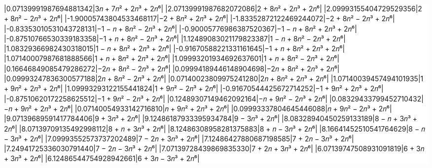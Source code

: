 |0.07139991987694881342|3𝑛 + 7𝑛² + 2𝑛³ + 2𝑛⁶|
|2.07139991987682072086|2 + 8𝑛² + 2𝑛³ + 2𝑛⁶|
|2.09993155404729529356|2 + 8𝑛² − 2𝑛³ + 2𝑛⁶|
|-1.90005743804533468117|−2 + 8𝑛² + 2𝑛³ + 2𝑛⁶|
|-1.83352872122469244072|−2 + 8𝑛² − 2𝑛³ + 2𝑛⁶|
|-0.83353010531043728131|−1 − 𝑛 + 8𝑛² − 2𝑛³ + 2𝑛⁶|
|-0.90005776986387520367|−1 − 𝑛 + 8𝑛² + 2𝑛³ + 2𝑛⁶|
|-0.87510766530339183358|−1 + 𝑛 + 8𝑛² − 2𝑛³ + 2𝑛⁶|
|1.12489083021179823387|1 − 𝑛 + 8𝑛² − 2𝑛³ + 2𝑛⁶|
|1.08329366982430318015|1 − 𝑛 + 8𝑛² + 2𝑛³ + 2𝑛⁶|
|-0.91670588221331161645|−1 + 𝑛 + 8𝑛² + 2𝑛³ + 2𝑛⁶|
|1.07140007987681888566|1 + 𝑛 + 8𝑛² + 2𝑛³ + 2𝑛⁶|
|1.09993201934692637601|1 + 𝑛 + 8𝑛² − 2𝑛³ + 2𝑛⁶|
|0.16646849085479286272|−2𝑛 + 8𝑛² − 2𝑛³ + 2𝑛⁶|
|0.09994189446148904698|−2𝑛 + 8𝑛² + 2𝑛³ + 2𝑛⁶|
|0.09993247836300577188|2𝑛 + 8𝑛² − 2𝑛³ + 2𝑛⁶|
|0.07140023809975241280|2𝑛 + 8𝑛² + 2𝑛³ + 2𝑛⁶|
|1.07140039457494101935|1 + 9𝑛² + 2𝑛³ + 2𝑛⁶|
|1.09993293122155441824|1 + 9𝑛² − 2𝑛³ + 2𝑛⁶|
|-0.91670544425672714252|−1 + 9𝑛² + 2𝑛³ + 2𝑛⁶|
|-0.87510620172258625512|−1 + 9𝑛² − 2𝑛³ + 2𝑛⁶|
|0.12489307149462092164|−𝑛 + 9𝑛² − 2𝑛³ + 2𝑛⁶|
|0.08329433799452710432|−𝑛 + 9𝑛² + 2𝑛³ + 2𝑛⁶|
|0.07140054933142716810|𝑛 + 9𝑛² + 2𝑛³ + 2𝑛⁶|
|0.09993337804645446088|𝑛 + 9𝑛² − 2𝑛³ + 2𝑛⁶|
|9.07139689591417784406|9 + 3𝑛³ + 2𝑛⁶|
|9.12486187933395934784|9 − 3𝑛³ + 2𝑛⁶|
|8.08328940450259133189|8 − 𝑛 + 3𝑛³ + 2𝑛⁶|
|8.07139709135492998112|8 + 𝑛 + 3𝑛³ + 2𝑛⁶|
|8.12486308958281375883|8 + 𝑛 − 3𝑛³ + 2𝑛⁶|
|8.16641452510541764629|8 − 𝑛 − 3𝑛³ + 2𝑛⁶|
|7.09993552573737202489|7 − 2𝑛 + 3𝑛³ + 2𝑛⁶|
|7.12486427880687198585|7 + 2𝑛 − 3𝑛³ + 2𝑛⁶|
|7.24941725336030791440|7 − 2𝑛 − 3𝑛³ + 2𝑛⁶|
|7.07139728439869835330|7 + 2𝑛 + 3𝑛³ + 2𝑛⁶|
|6.07139747508931091819|6 + 3𝑛 + 3𝑛³ + 2𝑛⁶|
|6.12486544754928942661|6 + 3𝑛 − 3𝑛³ + 2𝑛⁶|